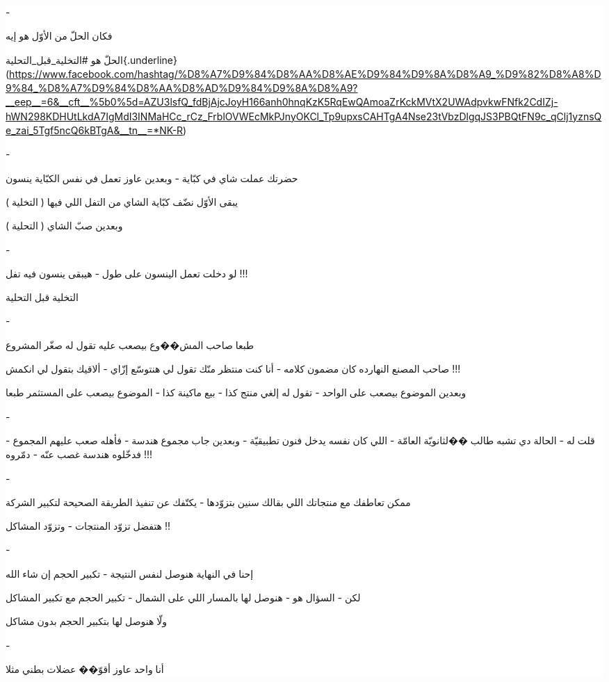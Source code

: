 \-

فكان الحلّ من الأوّل هو إيه

الحلّ هو
\#التخلية_قبل_التحلية{.underline}(https://www.facebook.com/hashtag/%D8%A7%D9%84%D8%AA%D8%AE%D9%84%D9%8A%D8%A9_%D9%82%D8%A8%D9%84_%D8%A7%D9%84%D8%AA%D8%AD%D9%84%D9%8A%D8%A9?__eep__=6&__cft__%5b0%5d=AZU3lsfQ_fdBjAjcJoyH166anh0hnqKzK5RqEwQAmoaZrKckMVtX2UWAdpvkwFNfk2CdIZj-hWN298KDHUtLkdA7IgMdI3INMaHCc_rCz_FrblOVWEcMkPJnyOKCl_Tp9upxsCAHTgA4Nse23tVbzDlgqJS3PBQtFN9c_qClj1yznsQe_zai_5Tgf5ncQ6kBTgA&__tn__=*NK-R)

\-

حضرتك عملت شاي في كبّاية - وبعدين عاوز تعمل في نفس الكبّاية
ينسون

يبقى الأوّل نضّف كبّاية الشاي من التفل اللي فيها ( التخلية )

وبعدين صبّ الشاي ( التحلية )

\-

لو دخلت تعمل الينسون على طول - هيبقى ينسون فيه تفل !!!

التخلية قبل التحلية

\-

طبعا صاحب المش��وع بيصعب عليه تقول له صغّر المشروع

صاحب المصنع النهارده كان مضمون كلامه - أنا كنت منتظر منّك تقول لي هنتوسّع
إزّاي - ألاقيك بتقول لي انكمش !!!

وبعدين الموضوع بيصعب على الواحد - تقول له إلغي منتج كذا - بيع ماكينة
كذا - الموضوع بيصعب على المستثمر طبعا

\-

قلت له - الحالة دي تشبه طالب ��لثانويّة العامّة - اللي كان نفسه يدخل فنون
تطبيقيّة - وبعدين جاب مجموع هندسة - فأهله صعب عليهم المجموع - فدخّلوه
هندسة غصب عنّه - دمّروه !!!

\-

ممكن تعاطفك مع منتجاتك اللي بقالك سنين بتزوّدها - يكتّفك عن تنفيذ الطريقة
الصحيحة لتكبير الشركة

هتفضل تزوّد المنتجات - وتزوّد المشاكل !!

\-

إحنا في النهاية هنوصل لنفس النتيجة - تكبير الحجم إن شاء
الله

لكن - السؤال هو - هنوصل لها بالمسار اللي على الشمال - تكبير الحجم مع
تكبير المشاكل

ولّا هنوصل لها بتكبير الحجم بدون مشاكل

\-

أنا واحد عاوز أقوّ�� عضلات بطني مثلا
